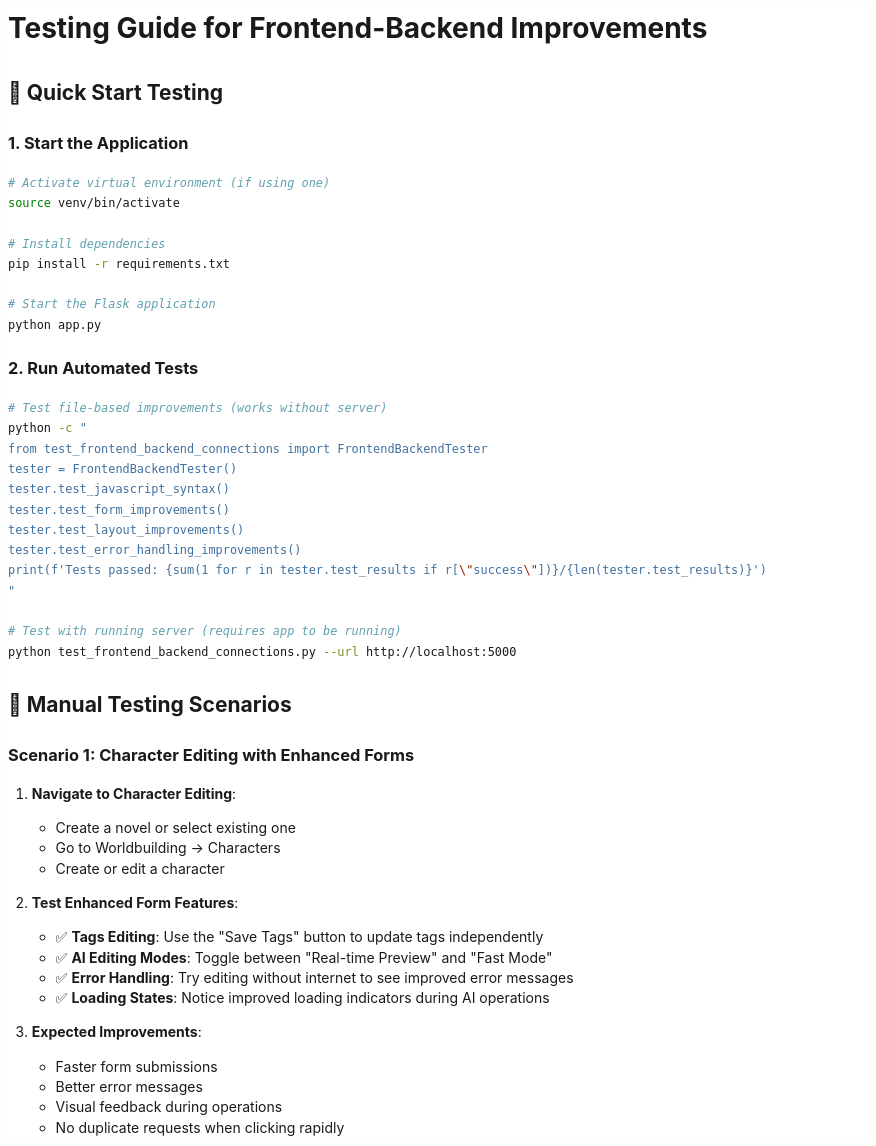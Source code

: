 # Testing Guide for Frontend-Backend Improvements

## 🚀 Quick Start Testing

### 1. **Start the Application**
```bash
# Activate virtual environment (if using one)
source venv/bin/activate

# Install dependencies
pip install -r requirements.txt

# Start the Flask application
python app.py
```

### 2. **Run Automated Tests**
```bash
# Test file-based improvements (works without server)
python -c "
from test_frontend_backend_connections import FrontendBackendTester
tester = FrontendBackendTester()
tester.test_javascript_syntax()
tester.test_form_improvements()
tester.test_layout_improvements()
tester.test_error_handling_improvements()
print(f'Tests passed: {sum(1 for r in tester.test_results if r[\"success\"])}/{len(tester.test_results)}')
"

# Test with running server (requires app to be running)
python test_frontend_backend_connections.py --url http://localhost:5000
```

## 🧪 Manual Testing Scenarios

### **Scenario 1: Character Editing with Enhanced Forms**

1. **Navigate to Character Editing**:
   - Create a novel or select existing one
   - Go to Worldbuilding → Characters
   - Create or edit a character

2. **Test Enhanced Form Features**:
   - ✅ **Tags Editing**: Use the "Save Tags" button to update tags independently
   - ✅ **AI Editing Modes**: Toggle between "Real-time Preview" and "Fast Mode"
   - ✅ **Error Handling**: Try editing without internet to see improved error messages
   - ✅ **Loading States**: Notice improved loading indicators during AI operations

3. **Expected Improvements**:
   - Faster form submissions
   - Better error messages
   - Visual feedback during operations
   - No duplicate requests when clicking rapidly
